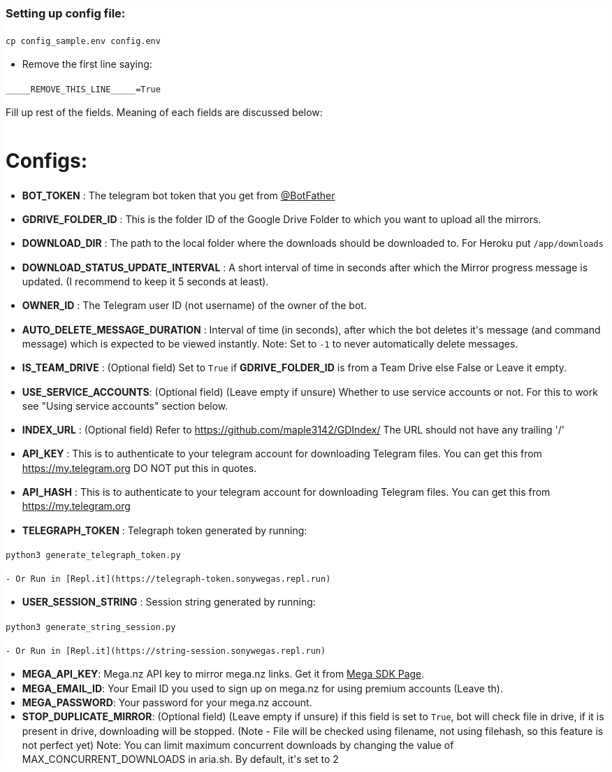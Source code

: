 
### Setting up config file:

`cp config_sample.env config.env`

- Remove the first line saying:
```
_____REMOVE_THIS_LINE_____=True
```
Fill up rest of the fields. Meaning of each fields are discussed below:

# Configs:
- **BOT_TOKEN** : The telegram bot token that you get from [@BotFather](https//t.me/BotFather)
- **GDRIVE_FOLDER_ID** : This is the folder ID of the Google Drive Folder to which you want to upload all the mirrors.
- **DOWNLOAD_DIR** : The path to the local folder where the downloads should be downloaded to. For Heroku put `/app/downloads`
- **DOWNLOAD_STATUS_UPDATE_INTERVAL** : A short interval of time in seconds after which the Mirror progress message is updated. (I recommend to keep it 5 seconds at least).
- **OWNER_ID** : The Telegram user ID (not username) of the owner of the bot.
- **AUTO_DELETE_MESSAGE_DURATION** : Interval of time (in seconds), after which the bot deletes it's message (and command message) which is expected to be viewed instantly. Note: Set to `-1` to never automatically delete messages.
- **IS_TEAM_DRIVE** : (Optional field) Set to `True` if **GDRIVE_FOLDER_ID** is from a Team Drive else False or Leave it empty.
- **USE_SERVICE_ACCOUNTS**: (Optional field) (Leave empty if unsure) Whether to use service accounts or not. For this to work see "Using service accounts" section below.
- **INDEX_URL** : (Optional field) Refer to https://github.com/maple3142/GDIndex/ The URL should not have any trailing '/'
- **API_KEY** : This is to authenticate to your telegram account for downloading Telegram files. You can get this from https://my.telegram.org DO NOT put this in quotes.
- **API_HASH** : This is to authenticate to your telegram account for downloading Telegram files. You can get this from https://my.telegram.org

- **TELEGRAPH_TOKEN** : Telegraph token generated by running:
```
python3 generate_telegraph_token.py
```
	- Or Run in [Repl.it](https://telegraph-token.sonywegas.repl.run)

- **USER_SESSION_STRING** : Session string generated by running:
```
python3 generate_string_session.py
```
	- Or Run in [Repl.it](https://string-session.sonywegas.repl.run)

- **MEGA_API_KEY**: Mega.nz API key to mirror mega.nz links. Get it from [Mega SDK Page](https://mega.nz/sdk).
- **MEGA_EMAIL_ID**: Your Email ID you used to sign up on mega.nz for using premium accounts (Leave th).
- **MEGA_PASSWORD**: Your password for your mega.nz account.
- **STOP_DUPLICATE_MIRROR**: (Optional field) (Leave empty if unsure) if this field is set to `True`, bot will check file in drive, if it is present in drive, downloading will be stopped. (Note - File will be checked using filename, not using filehash, so this feature is not perfect yet)
Note: You can limit maximum concurrent downloads by changing the value of MAX_CONCURRENT_DOWNLOADS in aria.sh. By default, it's set to 2
